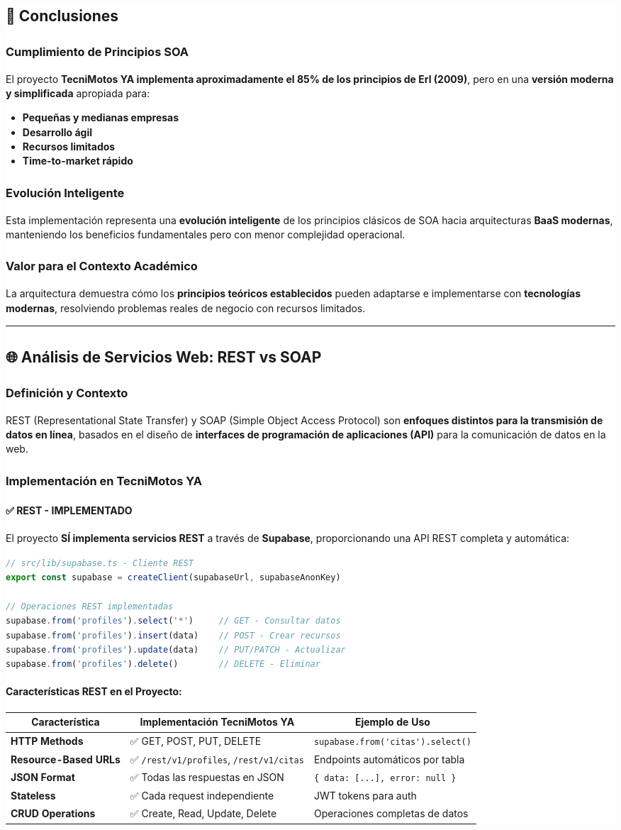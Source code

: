 ## 🎯 **Conclusiones**

### **Cumplimiento de Principios SOA**
El proyecto **TecniMotos YA implementa aproximadamente el 85% de los principios de Erl (2009)**, pero en una **versión moderna y simplificada** apropiada para:

- **Pequeñas y medianas empresas**
- **Desarrollo ágil**
- **Recursos limitados**
- **Time-to-market rápido**

### **Evolución Inteligente**
Esta implementación representa una **evolución inteligente** de los principios clásicos de SOA hacia arquitecturas **BaaS modernas**, manteniendo los beneficios fundamentales pero con menor complejidad operacional.

### **Valor para el Contexto Académico**
La arquitectura demuestra cómo los **principios teóricos establecidos** pueden adaptarse e implementarse con **tecnologías modernas**, resolviendo problemas reales de negocio con recursos limitados.

---

## 🌐 **Análisis de Servicios Web: REST vs SOAP**

### **Definición y Contexto**

REST (Representational State Transfer) y SOAP (Simple Object Access Protocol) son **enfoques distintos para la transmisión de datos en línea**, basados en el diseño de **interfaces de programación de aplicaciones (API)** para la comunicación de datos en la web.

### **Implementación en TecniMotos YA**

#### **✅ REST - IMPLEMENTADO**

El proyecto **SÍ implementa servicios REST** a través de **Supabase**, proporcionando una API REST completa y automática:

```typescript
// src/lib/supabase.ts - Cliente REST
export const supabase = createClient(supabaseUrl, supabaseAnonKey)

// Operaciones REST implementadas
supabase.from('profiles').select('*')     // GET - Consultar datos
supabase.from('profiles').insert(data)    // POST - Crear recursos
supabase.from('profiles').update(data)    // PUT/PATCH - Actualizar
supabase.from('profiles').delete()        // DELETE - Eliminar
```

#### **Características REST en el Proyecto:**

| Característica | Implementación TecniMotos YA | Ejemplo de Uso |
|----------------|------------------------------|----------------|
| **HTTP Methods** | ✅ GET, POST, PUT, DELETE | `supabase.from('citas').select()` |
| **Resource-Based URLs** | ✅ `/rest/v1/profiles`, `/rest/v1/citas` | Endpoints automáticos por tabla |
| **JSON Format** | ✅ Todas las respuestas en JSON | `{ data: [...], error: null }` |
| **Stateless** | ✅ Cada request independiente | JWT tokens para auth |
| **CRUD Operations** | ✅ Create, Read, Update, Delete | Operaciones completas de datos |
